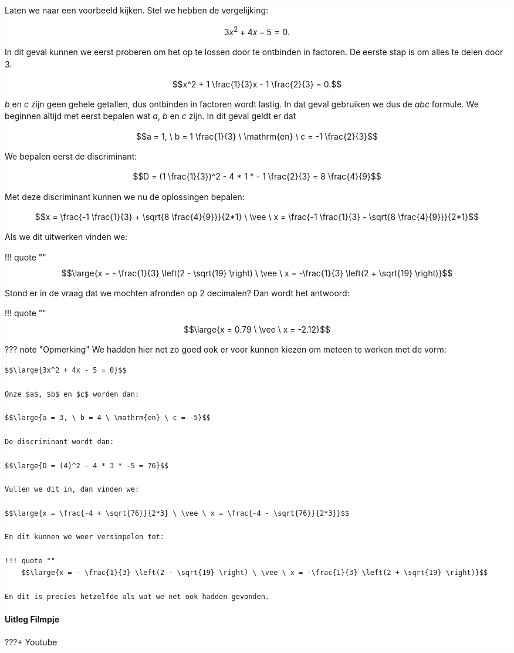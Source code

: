 
Laten we naar een voorbeeld kijken. Stel we hebben de vergelijking:

$$3x^2 + 4x - 5 = 0.$$

In dit geval kunnen we eerst proberen om het op te lossen door te ontbinden in factoren. De eerste stap is om alles te delen door $3$.

$$x^2 + 1 \frac{1}{3}x - 1 \frac{2}{3} = 0.$$

$b$ en $c$ zijn geen gehele getallen, dus ontbinden in factoren wordt lastig. In dat geval gebruiken we dus de *abc* formule. We beginnen altijd met eerst bepalen wat $a$, $b$ en $c$ zijn. In dit geval geldt er dat

$$a = 1, \ b = 1 \frac{1}{3} \ \mathrm{en} \ c = -1 \frac{2}{3}$$

We bepalen eerst de discriminant:

$$D = (1 \frac{1}{3})^2 - 4 * 1 * - 1 \frac{2}{3} = 8 \frac{4}{9}$$

Met deze discriminant kunnen we nu de oplossingen bepalen:

$$x = \frac{-1 \frac{1}{3} + \sqrt{8 \frac{4}{9}}}{2*1} \ \vee \ x = \frac{-1 \frac{1}{3} - \sqrt{8 \frac{4}{9}}}{2*1}$$

Als we dit uitwerken vinden we:

!!! quote ""
    $$\large{x = - \frac{1}{3} \left(2 - \sqrt{19} \right) \ \vee \ x = -\frac{1}{3} \left(2 + \sqrt{19} \right)}$$

Stond er in de vraag dat we mochten afronden op 2 decimalen? Dan wordt het antwoord:

!!! quote ""
    $$\large{x = 0.79 \ \vee \ x = -2.12}$$

??? note "Opmerking"
    We hadden hier net zo goed ook er voor kunnen kiezen om meteen te werken met de vorm:

    $$\large{3x^2 + 4x - 5 = 0}$$

    Onze $a$, $b$ en $c$ worden dan:

    $$\large{a = 3, \ b = 4 \ \mathrm{en} \ c = -5}$$

    De discriminant wordt dan:

    $$\large{D = (4)^2 - 4 * 3 * -5 = 76}$$

    Vullen we dit in, dan vinden we:

    $$\large{x = \frac{-4 + \sqrt{76}}{2*3} \ \vee \ x = \frac{-4 - \sqrt{76}}{2*3}}$$

    En dit kunnen we weer versimpelen tot:

    !!! quote ""
        $$\large{x = - \frac{1}{3} \left(2 - \sqrt{19} \right) \ \vee \ x = -\frac{1}{3} \left(2 + \sqrt{19} \right)}$$

    En dit is precies hetzelfde als wat we net ook hadden gevonden.

#### <span style="font-size: 18ps;">Uitleg Filmpje</span>
???+ Youtube
    <iframe width="560" height="315" src="https://www.youtube.com/embed/kKqyplvyK4Q?si=pLA6MxVocTfMvGE6" title="YouTube video player" frameborder="0" allow="accelerometer; autoplay; clipboard-write; encrypted-media; gyroscope; picture-in-picture; web-share" referrerpolicy="strict-origin-when-cross-origin" allowfullscreen></iframe>
